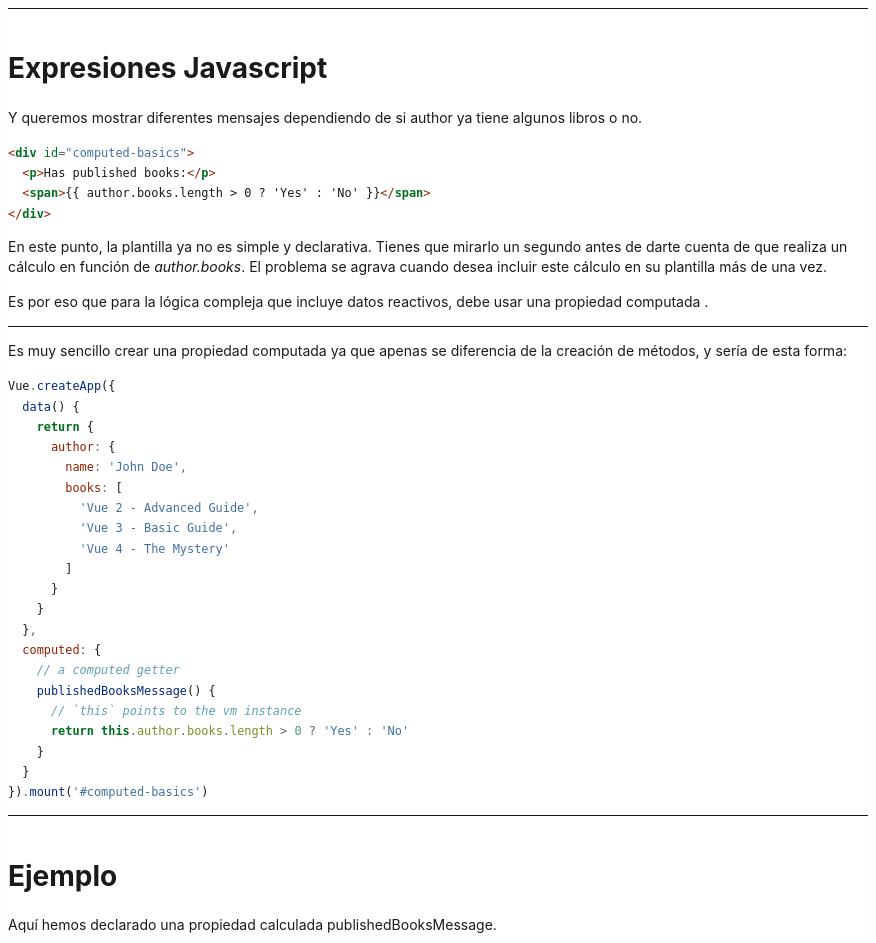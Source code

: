 
---

# Expresiones Javascript

Y queremos mostrar diferentes mensajes dependiendo de si author ya tiene algunos libros o no.
```html
<div id="computed-basics">
  <p>Has published books:</p>
  <span>{{ author.books.length > 0 ? 'Yes' : 'No' }}</span>
</div>
```

En este punto, la plantilla ya no es simple y declarativa. Tienes que mirarlo un segundo antes de darte cuenta de que realiza un cálculo en función de *author.books*. El problema se agrava cuando desea incluir este cálculo en su plantilla más de una vez.

Es por eso que para la lógica compleja que incluye datos reactivos, debe usar una propiedad computada .


---

Es muy sencillo crear una propiedad computada ya que apenas se diferencia de la creación de métodos, y sería de esta forma:

```js
Vue.createApp({
  data() {
    return {
      author: {
        name: 'John Doe',
        books: [
          'Vue 2 - Advanced Guide',
          'Vue 3 - Basic Guide',
          'Vue 4 - The Mystery'
        ]
      }
    }
  },
  computed: {
    // a computed getter
    publishedBooksMessage() {
      // `this` points to the vm instance
      return this.author.books.length > 0 ? 'Yes' : 'No'
    }
  }
}).mount('#computed-basics')
```


---

# Ejemplo
Aquí hemos declarado una propiedad calculada publishedBooksMessage.
